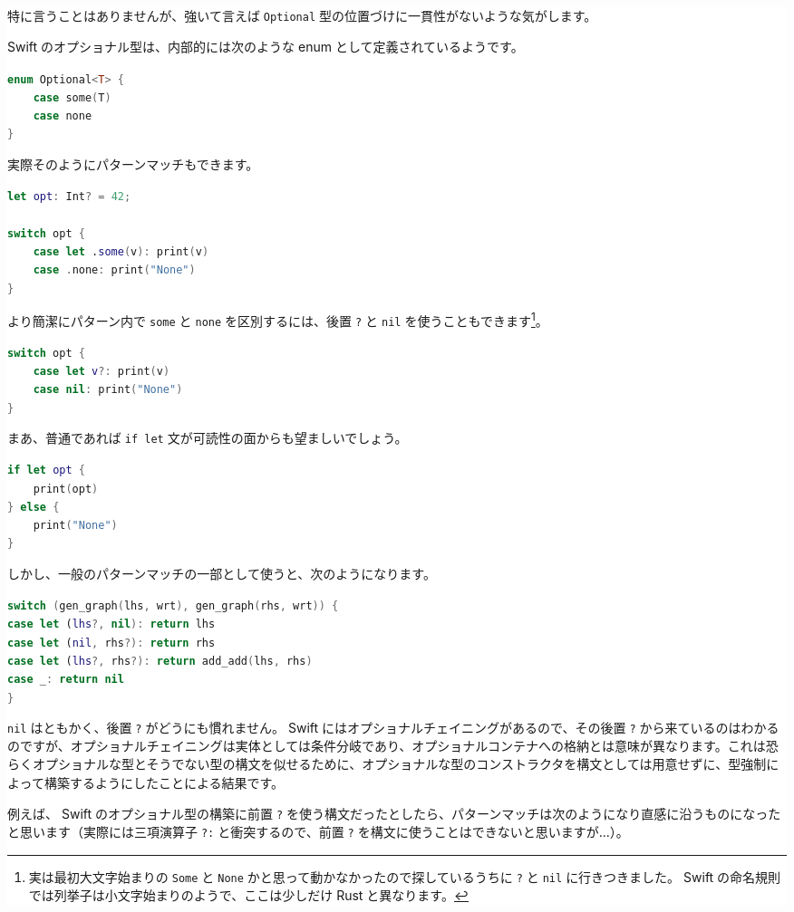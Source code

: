 特に言うことはありませんが、強いて言えば `Optional` 型の位置づけに一貫性がないような気がします。

Swift のオプショナル型は、内部的には次のような enum として定義されているようです。

```swift
enum Optional<T> {
    case some(T)
    case none
}
```

実際そのようにパターンマッチもできます。

```swift
let opt: Int? = 42;

switch opt {
    case let .some(v): print(v)
    case .none: print("None")
}
```

より簡潔にパターン内で `some` と `none` を区別するには、後置 `?` と `nil` を使うこともできます[^1]。

[^1]: 実は最初大文字始まりの `Some` と `None` かと思って動かなかったので探しているうちに `?` と `nil` に行きつきました。
Swift の命名規則では列挙子は小文字始まりのようで、ここは少しだけ Rust と異なります。

```swift
switch opt {
    case let v?: print(v)
    case nil: print("None")
}
```

まあ、普通であれば `if let` 文が可読性の面からも望ましいでしょう。

```swift
if let opt {
    print(opt)
} else {
    print("None")
}
```

しかし、一般のパターンマッチの一部として使うと、次のようになります。

```swift
switch (gen_graph(lhs, wrt), gen_graph(rhs, wrt)) {
case let (lhs?, nil): return lhs
case let (nil, rhs?): return rhs
case let (lhs?, rhs?): return add_add(lhs, rhs)
case _: return nil
}
```

`nil` はともかく、後置 `?` がどうにも慣れません。 Swift にはオプショナルチェイニングがあるので、その後置 `?` から来ているのはわかるのですが、オプショナルチェイニングは実体としては条件分岐であり、オプショナルコンテナへの格納とは意味が異なります。これは恐らくオプショナルな型とそうでない型の構文を似せるために、オプショナルな型のコンストラクタを構文としては用意せずに、型強制によって構築するようにしたことによる結果です。

例えば、 Swift のオプショナル型の構築に前置 `?` を使う構文だったとしたら、パターンマッチは次のようになり直感に沿うものになったと思います（実際には三項演算子 `?:` と衝突するので、前置 `?` を構文に使うことはできないと思いますが...）。
